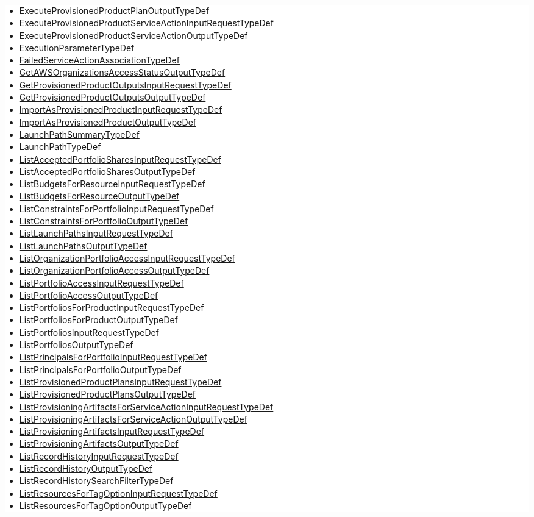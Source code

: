 - [ExecuteProvisionedProductPlanOutputTypeDef](./type_defs.md#executeprovisionedproductplanoutputtypedef)
- [ExecuteProvisionedProductServiceActionInputRequestTypeDef](./type_defs.md#executeprovisionedproductserviceactioninputrequesttypedef)
- [ExecuteProvisionedProductServiceActionOutputTypeDef](./type_defs.md#executeprovisionedproductserviceactionoutputtypedef)
- [ExecutionParameterTypeDef](./type_defs.md#executionparametertypedef)
- [FailedServiceActionAssociationTypeDef](./type_defs.md#failedserviceactionassociationtypedef)
- [GetAWSOrganizationsAccessStatusOutputTypeDef](./type_defs.md#getawsorganizationsaccessstatusoutputtypedef)
- [GetProvisionedProductOutputsInputRequestTypeDef](./type_defs.md#getprovisionedproductoutputsinputrequesttypedef)
- [GetProvisionedProductOutputsOutputTypeDef](./type_defs.md#getprovisionedproductoutputsoutputtypedef)
- [ImportAsProvisionedProductInputRequestTypeDef](./type_defs.md#importasprovisionedproductinputrequesttypedef)
- [ImportAsProvisionedProductOutputTypeDef](./type_defs.md#importasprovisionedproductoutputtypedef)
- [LaunchPathSummaryTypeDef](./type_defs.md#launchpathsummarytypedef)
- [LaunchPathTypeDef](./type_defs.md#launchpathtypedef)
- [ListAcceptedPortfolioSharesInputRequestTypeDef](./type_defs.md#listacceptedportfoliosharesinputrequesttypedef)
- [ListAcceptedPortfolioSharesOutputTypeDef](./type_defs.md#listacceptedportfoliosharesoutputtypedef)
- [ListBudgetsForResourceInputRequestTypeDef](./type_defs.md#listbudgetsforresourceinputrequesttypedef)
- [ListBudgetsForResourceOutputTypeDef](./type_defs.md#listbudgetsforresourceoutputtypedef)
- [ListConstraintsForPortfolioInputRequestTypeDef](./type_defs.md#listconstraintsforportfolioinputrequesttypedef)
- [ListConstraintsForPortfolioOutputTypeDef](./type_defs.md#listconstraintsforportfoliooutputtypedef)
- [ListLaunchPathsInputRequestTypeDef](./type_defs.md#listlaunchpathsinputrequesttypedef)
- [ListLaunchPathsOutputTypeDef](./type_defs.md#listlaunchpathsoutputtypedef)
- [ListOrganizationPortfolioAccessInputRequestTypeDef](./type_defs.md#listorganizationportfolioaccessinputrequesttypedef)
- [ListOrganizationPortfolioAccessOutputTypeDef](./type_defs.md#listorganizationportfolioaccessoutputtypedef)
- [ListPortfolioAccessInputRequestTypeDef](./type_defs.md#listportfolioaccessinputrequesttypedef)
- [ListPortfolioAccessOutputTypeDef](./type_defs.md#listportfolioaccessoutputtypedef)
- [ListPortfoliosForProductInputRequestTypeDef](./type_defs.md#listportfoliosforproductinputrequesttypedef)
- [ListPortfoliosForProductOutputTypeDef](./type_defs.md#listportfoliosforproductoutputtypedef)
- [ListPortfoliosInputRequestTypeDef](./type_defs.md#listportfoliosinputrequesttypedef)
- [ListPortfoliosOutputTypeDef](./type_defs.md#listportfoliosoutputtypedef)
- [ListPrincipalsForPortfolioInputRequestTypeDef](./type_defs.md#listprincipalsforportfolioinputrequesttypedef)
- [ListPrincipalsForPortfolioOutputTypeDef](./type_defs.md#listprincipalsforportfoliooutputtypedef)
- [ListProvisionedProductPlansInputRequestTypeDef](./type_defs.md#listprovisionedproductplansinputrequesttypedef)
- [ListProvisionedProductPlansOutputTypeDef](./type_defs.md#listprovisionedproductplansoutputtypedef)
- [ListProvisioningArtifactsForServiceActionInputRequestTypeDef](./type_defs.md#listprovisioningartifactsforserviceactioninputrequesttypedef)
- [ListProvisioningArtifactsForServiceActionOutputTypeDef](./type_defs.md#listprovisioningartifactsforserviceactionoutputtypedef)
- [ListProvisioningArtifactsInputRequestTypeDef](./type_defs.md#listprovisioningartifactsinputrequesttypedef)
- [ListProvisioningArtifactsOutputTypeDef](./type_defs.md#listprovisioningartifactsoutputtypedef)
- [ListRecordHistoryInputRequestTypeDef](./type_defs.md#listrecordhistoryinputrequesttypedef)
- [ListRecordHistoryOutputTypeDef](./type_defs.md#listrecordhistoryoutputtypedef)
- [ListRecordHistorySearchFilterTypeDef](./type_defs.md#listrecordhistorysearchfiltertypedef)
- [ListResourcesForTagOptionInputRequestTypeDef](./type_defs.md#listresourcesfortagoptioninputrequesttypedef)
- [ListResourcesForTagOptionOutputTypeDef](./type_defs.md#listresourcesfortagoptionoutputtypedef)